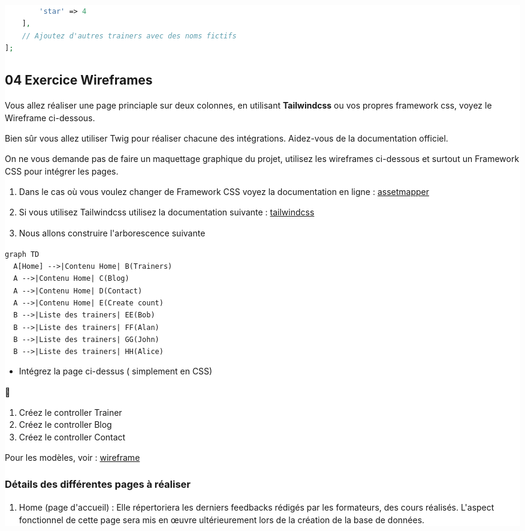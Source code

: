 ```php
        'star' => 4
    ],
    // Ajoutez d'autres trainers avec des noms fictifs
];

```



## 04 Exercice Wireframes 

Vous allez réaliser une page princiaple sur deux colonnes, en utilisant **Tailwindcss** ou vos propres framework css, voyez le Wireframe ci-dessous.

Bien sûr vous allez utiliser Twig pour réaliser chacune des intégrations. Aidez-vous de la documentation officiel.

On ne vous demande pas de faire un maquettage graphique du projet, utilisez les wireframes ci-dessous et surtout un Framework CSS pour intégrer les pages.

1. Dans le cas où vous voulez changer de Framework CSS voyez la documentation en ligne : [assetmapper](https://symfony.com/doc/current/frontend/asset_mapper.html)

1. Si vous utilisez Tailwindcss utilisez la documentation suivante : [tailwindcss](https://tailwindcss.com/docs/installation)

1. Nous allons construire l'arborescence suivante

```mermaid
graph TD
  A[Home] -->|Contenu Home| B(Trainers)
  A -->|Contenu Home| C(Blog)
  A -->|Contenu Home| D(Contact)
  A -->|Contenu Home| E(Create count)
  B -->|Liste des trainers| EE(Bob)
  B -->|Liste des trainers| FF(Alan)
  B -->|Liste des trainers| GG(John)
  B -->|Liste des trainers| HH(Alice)
```

- Intégrez la page ci-dessus ( simplement en CSS)

🚧 

1. Créez le controller Trainer
1. Créez le controller Blog
1. Créez le controller Contact

Pour les modèles, voir : [wireframe](###Wireframes)

### Détails des différentes pages à réaliser


1. Home (page d'accueil) : Elle répertoriera les derniers feedbacks rédigés par les formateurs, des cours réalisés. L'aspect fonctionnel de cette page sera mis en œuvre ultérieurement lors de la création de la base de données.
